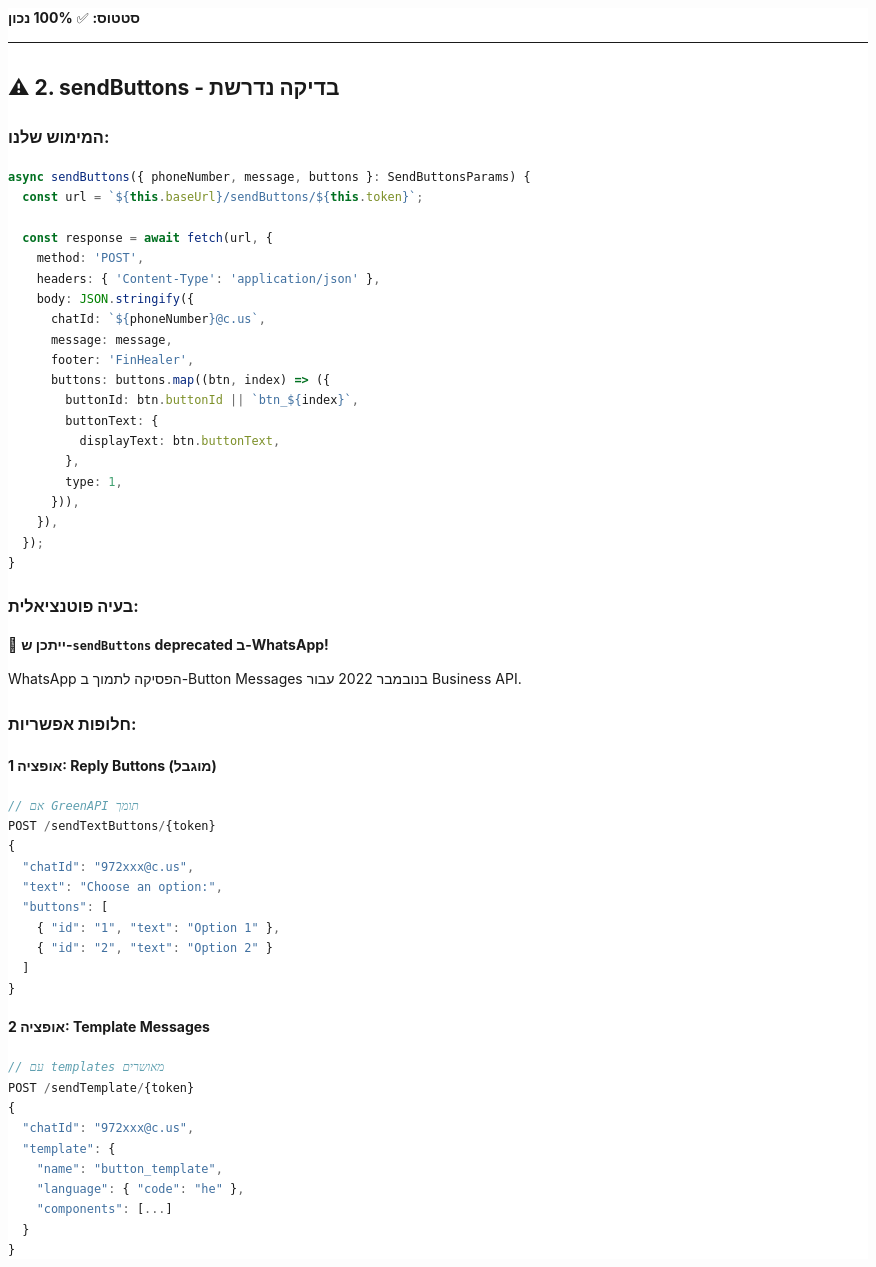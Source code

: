 **סטטוס:** ✅ **100% נכון**

---

## ⚠️ **2. sendButtons - בדיקה נדרשת**

### **המימוש שלנו:**
```typescript
async sendButtons({ phoneNumber, message, buttons }: SendButtonsParams) {
  const url = `${this.baseUrl}/sendButtons/${this.token}`;
  
  const response = await fetch(url, {
    method: 'POST',
    headers: { 'Content-Type': 'application/json' },
    body: JSON.stringify({
      chatId: `${phoneNumber}@c.us`,
      message: message,
      footer: 'FinHealer',
      buttons: buttons.map((btn, index) => ({
        buttonId: btn.buttonId || `btn_${index}`,
        buttonText: {
          displayText: btn.buttonText,
        },
        type: 1,
      })),
    }),
  });
}
```

### **בעיה פוטנציאלית:**
🔴 **ייתכן ש-`sendButtons` deprecated ב-WhatsApp!**

WhatsApp הפסיקה לתמוך ב-Button Messages בנובמבר 2022 עבור Business API.

### **חלופות אפשריות:**

#### **אופציה 1: Reply Buttons (מוגבל)**
```typescript
// אם GreenAPI תומך
POST /sendTextButtons/{token}
{
  "chatId": "972xxx@c.us",
  "text": "Choose an option:",
  "buttons": [
    { "id": "1", "text": "Option 1" },
    { "id": "2", "text": "Option 2" }
  ]
}
```

#### **אופציה 2: Template Messages**
```typescript
// עם templates מאושרים
POST /sendTemplate/{token}
{
  "chatId": "972xxx@c.us",
  "template": {
    "name": "button_template",
    "language": { "code": "he" },
    "components": [...]
  }
}
```
